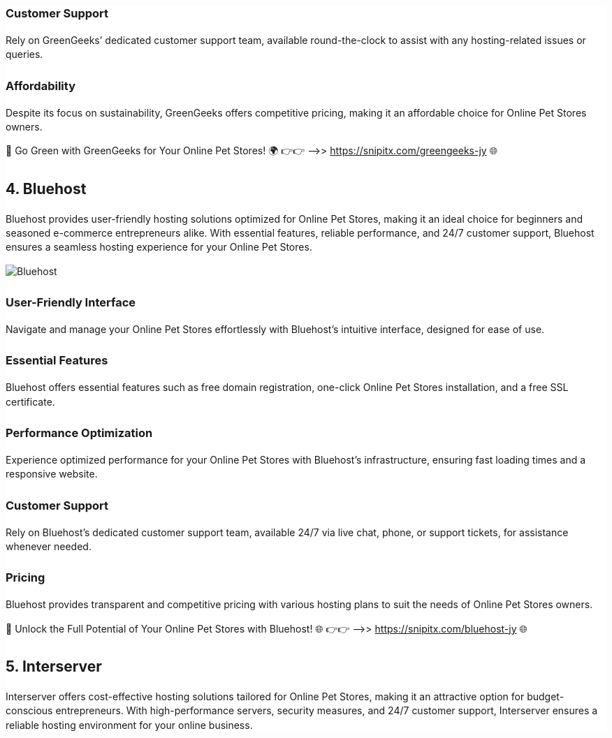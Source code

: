 ### Customer Support
Rely on GreenGeeks’ dedicated customer support team, available round-the-clock to assist with any hosting-related issues or queries.

### Affordability
Despite its focus on sustainability, GreenGeeks offers competitive pricing, making it an affordable choice for Online Pet Stores owners.

🌿 Go Green with GreenGeeks for Your Online Pet Stores! 🌍
👉👉 -->> https://snipitx.com/greengeeks-jy 🌐

## 4. Bluehost

Bluehost provides user-friendly hosting solutions optimized for Online Pet Stores, making it an ideal choice for beginners and seasoned e-commerce entrepreneurs alike. With essential features, reliable performance, and 24/7 customer support, Bluehost ensures a seamless hosting experience for your Online Pet Stores.

![Bluehost](https://i.imgur.com/PasFF9E.jpeg "Bluehost Hosting")

### User-Friendly Interface
Navigate and manage your Online Pet Stores effortlessly with Bluehost’s intuitive interface, designed for ease of use.

### Essential Features
Bluehost offers essential features such as free domain registration, one-click Online Pet Stores installation, and a free SSL certificate.

### Performance Optimization
Experience optimized performance for your Online Pet Stores with Bluehost’s infrastructure, ensuring fast loading times and a responsive website.

### Customer Support
Rely on Bluehost’s dedicated customer support team, available 24/7 via live chat, phone, or support tickets, for assistance whenever needed.

### Pricing
Bluehost provides transparent and competitive pricing with various hosting plans to suit the needs of Online Pet Stores owners.

🚀 Unlock the Full Potential of Your Online Pet Stores with Bluehost! 🌐
👉👉 -->> https://snipitx.com/bluehost-jy 🌐

## 5. Interserver

Interserver offers cost-effective hosting solutions tailored for Online Pet Stores, making it an attractive option for budget-conscious entrepreneurs. With high-performance servers, security measures, and 24/7 customer support, Interserver ensures a reliable hosting environment for your online business.
